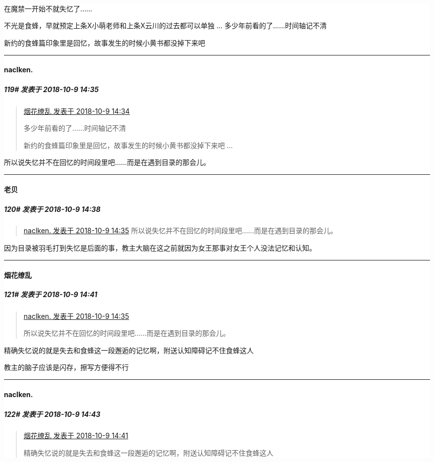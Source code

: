 在魔禁一开始不就失忆了……

不光是食蜂，早就预定上条X小萌老师和上条X云川的过去都可以单独 ...</blockquote>
多少年前看的了……时间轴记不清

新约的食蜂篇印象里是回忆，故事发生的时候小黄书都没掉下来吧


-----

####  naclken.  
##### 119#       发表于 2018-10-9 14:35


<blockquote><a href="httphttps://bbs.saraba1st.com/2b/forum.php?mod=redirect&amp;goto=findpost&amp;pid=41208935&amp;ptid=1774471" target="_blank">烟花缭乱 发表于 2018-10-9 14:34</a>

多少年前看的了……时间轴记不清

新约的食蜂篇印象里是回忆，故事发生的时候小黄书都没掉下来吧 ...</blockquote>
所以说失忆并不在回忆的时间段里吧……而是在遇到目录的那会儿。


-----

####  老贝  
##### 120#       发表于 2018-10-9 14:38


<blockquote><a href="httphttps://bbs.saraba1st.com/2b/forum.php?mod=redirect&amp;goto=findpost&amp;pid=41208959&amp;ptid=1774471" target="_blank">naclken. 发表于 2018-10-9 14:35</a>
所以说失忆并不在回忆的时间段里吧……而是在遇到目录的那会儿。</blockquote>
因为目录被羽毛打到失忆是后面的事，教主大脑在这之前就因为女王那事对女王个人没法记忆和认知。


-----

####  烟花缭乱  
##### 121#       发表于 2018-10-9 14:41


<blockquote><a href="httphttps://bbs.saraba1st.com/2b/forum.php?mod=redirect&amp;goto=findpost&amp;pid=41208959&amp;ptid=1774471" target="_blank">naclken. 发表于 2018-10-9 14:35</a>

所以说失忆并不在回忆的时间段里吧……而是在遇到目录的那会儿。</blockquote>
精确失忆说的就是失去和食蜂这一段邂逅的记忆啊，附送认知障碍记不住食蜂这人

教主的脑子应该是闪存，擦写方便得不行


-----

####  naclken.  
##### 122#       发表于 2018-10-9 14:43


<blockquote><a href="httphttps://bbs.saraba1st.com/2b/forum.php?mod=redirect&amp;goto=findpost&amp;pid=41209035&amp;ptid=1774471" target="_blank">烟花缭乱 发表于 2018-10-9 14:41</a>

精确失忆说的就是失去和食蜂这一段邂逅的记忆啊，附送认知障碍记不住食蜂这人
